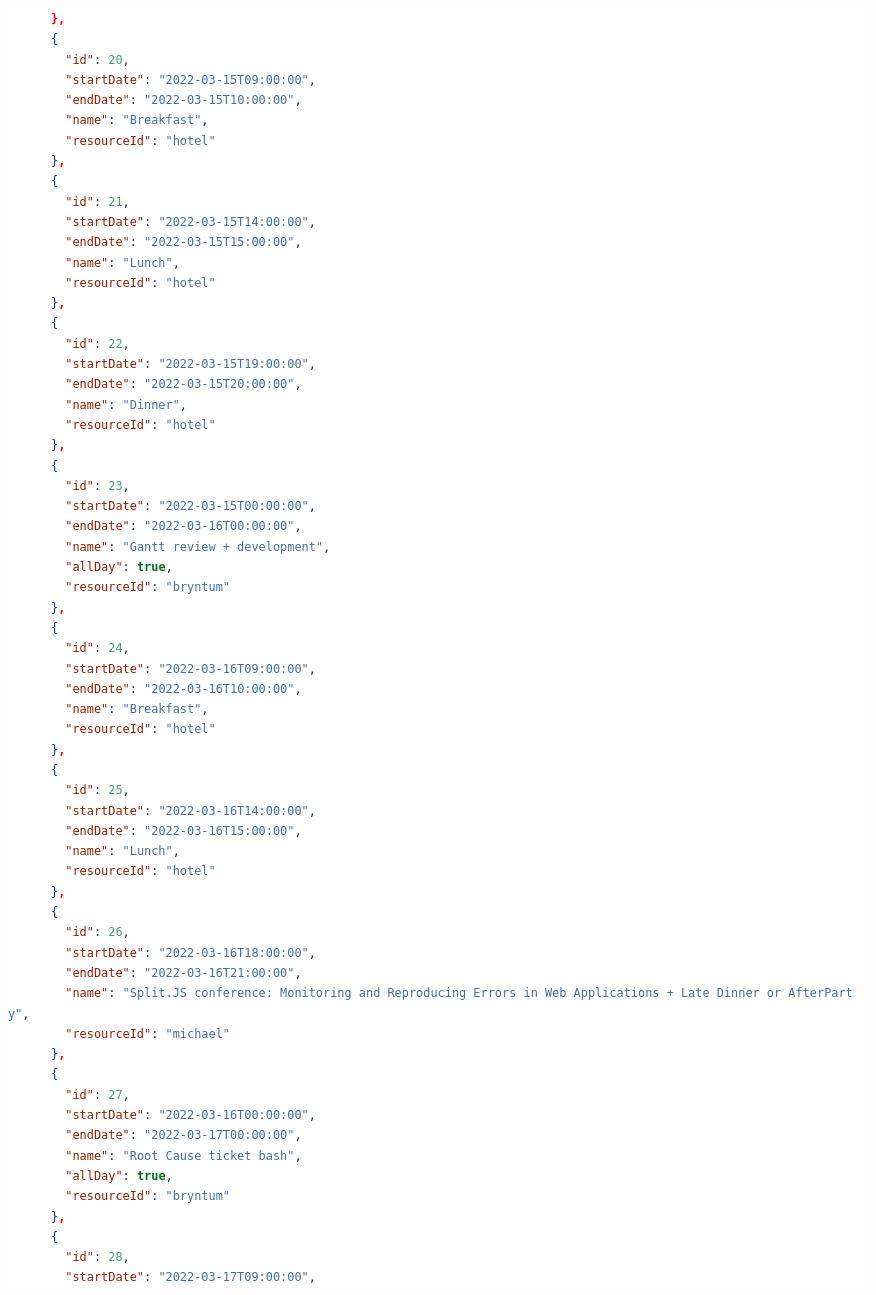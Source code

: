 ```json
      },
      {
        "id": 20,
        "startDate": "2022-03-15T09:00:00",
        "endDate": "2022-03-15T10:00:00",
        "name": "Breakfast",
        "resourceId": "hotel"
      },
      {
        "id": 21,
        "startDate": "2022-03-15T14:00:00",
        "endDate": "2022-03-15T15:00:00",
        "name": "Lunch",
        "resourceId": "hotel"
      },
      {
        "id": 22,
        "startDate": "2022-03-15T19:00:00",
        "endDate": "2022-03-15T20:00:00",
        "name": "Dinner",
        "resourceId": "hotel"
      },
      {
        "id": 23,
        "startDate": "2022-03-15T00:00:00",
        "endDate": "2022-03-16T00:00:00",
        "name": "Gantt review + development",
        "allDay": true,
        "resourceId": "bryntum"
      },
      {
        "id": 24,
        "startDate": "2022-03-16T09:00:00",
        "endDate": "2022-03-16T10:00:00",
        "name": "Breakfast",
        "resourceId": "hotel"
      },
      {
        "id": 25,
        "startDate": "2022-03-16T14:00:00",
        "endDate": "2022-03-16T15:00:00",
        "name": "Lunch",
        "resourceId": "hotel"
      },
      {
        "id": 26,
        "startDate": "2022-03-16T18:00:00",
        "endDate": "2022-03-16T21:00:00",
        "name": "Split.JS conference: Monitoring and Reproducing Errors in Web Applications + Late Dinner or AfterParty",
        "resourceId": "michael"
      },
      {
        "id": 27,
        "startDate": "2022-03-16T00:00:00",
        "endDate": "2022-03-17T00:00:00",
        "name": "Root Cause ticket bash",
        "allDay": true,
        "resourceId": "bryntum"
      },
      {
        "id": 28,
        "startDate": "2022-03-17T09:00:00",
```